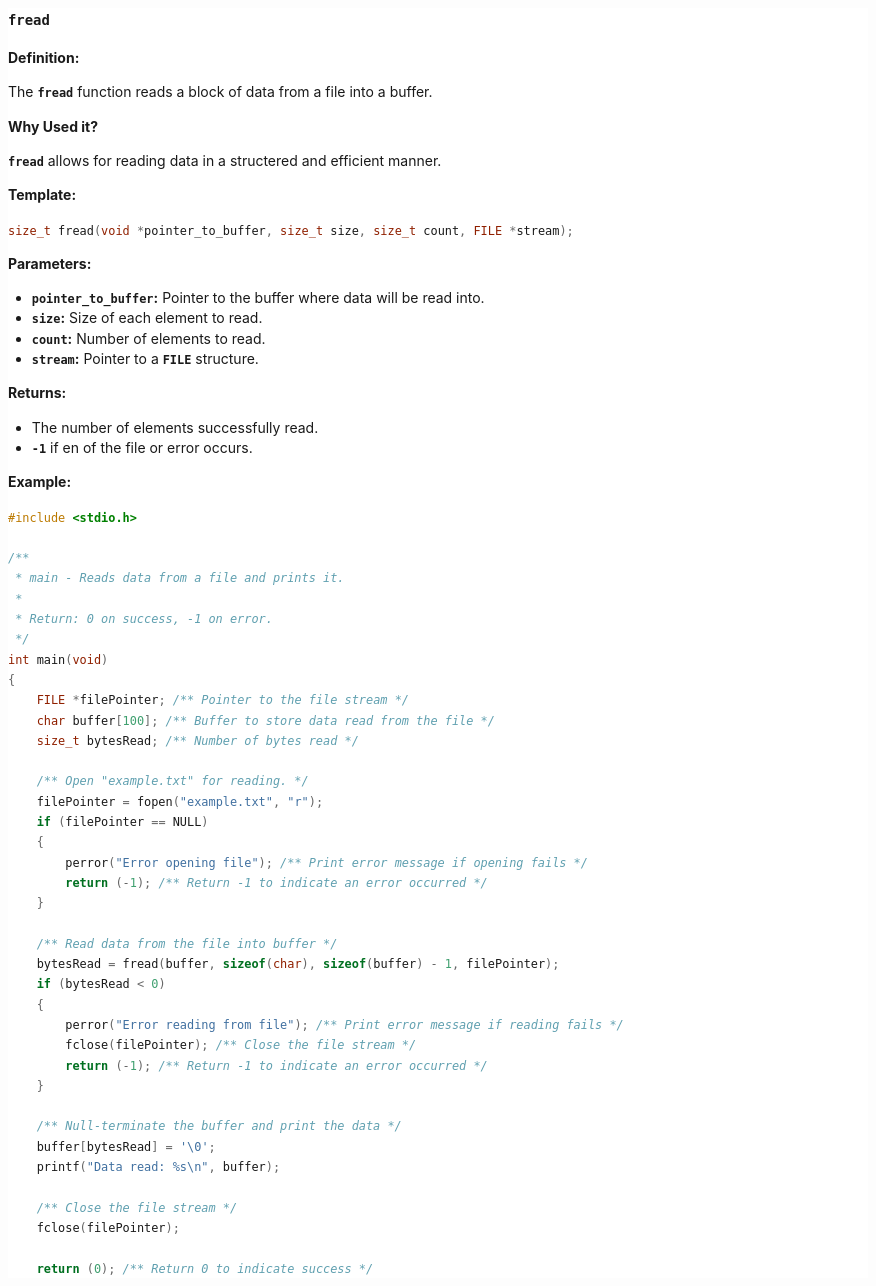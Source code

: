 ### `fread`

**Definition:**

The **`fread`** function reads a block of data from a file into a buffer.

**Why Used it?**

**`fread`** allows for reading data in a structered and efficient manner.

**Template:**

```c
size_t fread(void *pointer_to_buffer, size_t size, size_t count, FILE *stream);
```

**Parameters:**

- **`pointer_to_buffer`:** Pointer to the buffer where data will be read into.
- **`size`:** Size of each element to read.
- **`count`:** Number of elements to read.
- **`stream`:** Pointer to a **`FILE`** structure.

**Returns:**

- The number of elements successfully read.
- **`-1`** if en of the file or error occurs.

**Example:**

```c
#include <stdio.h>

/**
 * main - Reads data from a file and prints it.
 * 
 * Return: 0 on success, -1 on error.
 */
int main(void)
{
	FILE *filePointer; /** Pointer to the file stream */
	char buffer[100]; /** Buffer to store data read from the file */
	size_t bytesRead; /** Number of bytes read */

	/** Open "example.txt" for reading. */
	filePointer = fopen("example.txt", "r");
	if (filePointer == NULL)
	{
		perror("Error opening file"); /** Print error message if opening fails */
		return (-1); /** Return -1 to indicate an error occurred */
	}

	/** Read data from the file into buffer */
	bytesRead = fread(buffer, sizeof(char), sizeof(buffer) - 1, filePointer);
	if (bytesRead < 0)
	{
		perror("Error reading from file"); /** Print error message if reading fails */
		fclose(filePointer); /** Close the file stream */
		return (-1); /** Return -1 to indicate an error occurred */
	}

	/** Null-terminate the buffer and print the data */
	buffer[bytesRead] = '\0';
	printf("Data read: %s\n", buffer);

	/** Close the file stream */
	fclose(filePointer);

	return (0);	/** Return 0 to indicate success */
```
